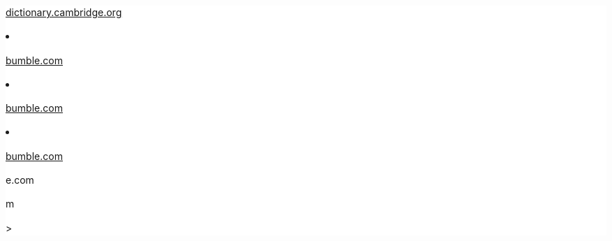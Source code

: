 <p><a href="https://dictionary.cambridge.org/dictionary/english/catfishing">dictionary.cambridge.org</a></p>
</li>
<li>
<p><a href="https://bumble.com/en/the-buzz/what-exactly-is-bumble-bff">bumble.com</a></p>
</li>
<li>
<p><a href="https://bumble.com/bizz">bumble.com</a></p>
</li>
<li>
<p><a href="https://bumble.com/en/the-buzz/no-more-mirror-selfies-youre-welcome-folks">bumble.com</a></p>
</li>
</ol>
e.com</a></p>
</li>
</ol>
m</a></p>
</li>
</ol>
>
</li>
</ol>
</li>
</ol>
</li>
</ol>

